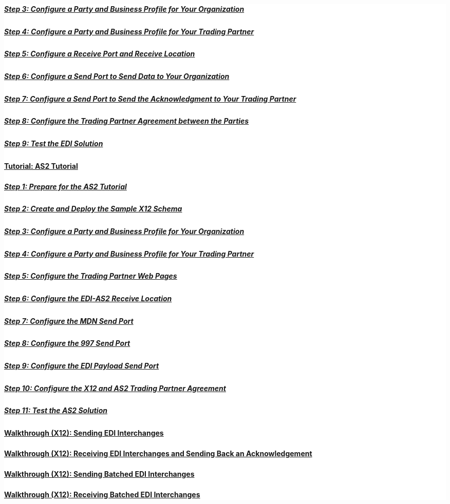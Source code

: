 ##### [Step 3: Configure a Party and Business Profile for Your Organization](step-3-configure-a-party-and-business-profile-for-your-organization1.md)
##### [Step 4: Configure a Party and Business Profile for Your Trading Partner](step-4-configure-a-party-and-business-profile-for-your-trading-partner1.md)
##### [Step 5: Configure a Receive Port and Receive Location](step-5-configure-a-receive-port-and-receive-location.md)
##### [Step 6: Configure a Send Port to Send Data to Your Organization](step-6-configure-a-send-port-to-send-data-to-your-organization.md)
##### [Step 7: Configure a Send Port to Send the Acknowledgment to Your Trading Partner](step-7-configure-a-send-port-to-send-the-acknowledgment-to-trading-partner.md)
##### [Step 8: Configure the Trading Partner Agreement between the Parties](step-8-configure-the-trading-partner-agreement-between-the-parties.md)
##### [Step 9: Test the EDI Solution](step-9-test-the-edi-solution.md)
#### [Tutorial: AS2 Tutorial](tutorial-3-as2-tutorial.md)
##### [Step 1: Prepare for the AS2 Tutorial](step-1-prepare-for-the-as2-tutorial.md)
##### [Step 2: Create and Deploy the Sample X12 Schema](step-2-create-and-deploy-the-sample-x12-schema.md)
##### [Step 3: Configure a Party and Business Profile for Your Organization](step-3-configure-a-party-and-business-profile-for-your-organization2.md)
##### [Step 4: Configure a Party and Business Profile for Your Trading Partner](step-4-configure-a-party-and-business-profile-for-your-trading-partner2.md)
##### [Step 5: Configure the Trading Partner Web Pages](step-5-configure-the-trading-partner-web-pages.md)
##### [Step 6: Configure the EDI-AS2 Receive Location](step-6-configure-the-edi-as2-receive-location.md)
##### [Step 7: Configure the MDN Send Port](step-7-configure-the-mdn-send-port.md)
##### [Step 8: Configure the 997 Send Port](step-8-configure-the-997-send-port.md)
##### [Step 9: Configure the EDI Payload Send Port](step-9-configure-the-edi-payload-send-port.md)
##### [Step 10: Configure the X12 and AS2 Trading Partner Agreement](step-10-configure-the-x12-and-as2-trading-partner-agreement.md)
##### [Step 11: Test the AS2 Solution](step-11-test-the-as2-solution.md)
#### [Walkthrough (X12): Sending EDI Interchanges](walkthrough-x12-sending-edi-interchanges.md)
#### [Walkthrough (X12): Receiving EDI Interchanges and Sending Back an Acknowledgement](walkthrough-x12--receive-edi-interchanges-and-send-back-an-acknowledgement.md)
#### [Walkthrough (X12): Sending Batched EDI Interchanges](walkthrough-x12-sending-batched-edi-interchanges.md)
#### [Walkthrough (X12): Receiving Batched EDI Interchanges](walkthrough-x12-receiving-batched-edi-interchanges.md)